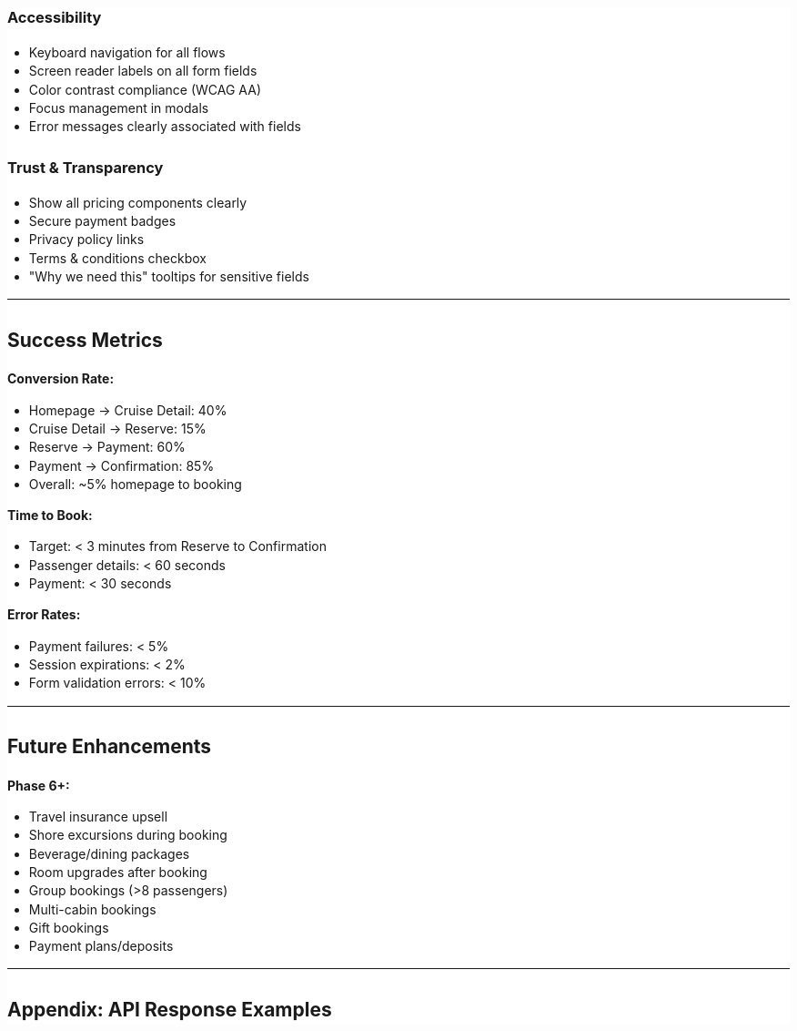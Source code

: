 ### Accessibility
- Keyboard navigation for all flows
- Screen reader labels on all form fields
- Color contrast compliance (WCAG AA)
- Focus management in modals
- Error messages clearly associated with fields

### Trust & Transparency
- Show all pricing components clearly
- Secure payment badges
- Privacy policy links
- Terms & conditions checkbox
- "Why we need this" tooltips for sensitive fields

---

## Success Metrics

**Conversion Rate:**
- Homepage → Cruise Detail: 40%
- Cruise Detail → Reserve: 15%
- Reserve → Payment: 60%
- Payment → Confirmation: 85%
- Overall: ~5% homepage to booking

**Time to Book:**
- Target: < 3 minutes from Reserve to Confirmation
- Passenger details: < 60 seconds
- Payment: < 30 seconds

**Error Rates:**
- Payment failures: < 5%
- Session expirations: < 2%
- Form validation errors: < 10%

---

## Future Enhancements

**Phase 6+:**
- Travel insurance upsell
- Shore excursions during booking
- Beverage/dining packages
- Room upgrades after booking
- Group bookings (>8 passengers)
- Multi-cabin bookings
- Gift bookings
- Payment plans/deposits

---

## Appendix: API Response Examples
